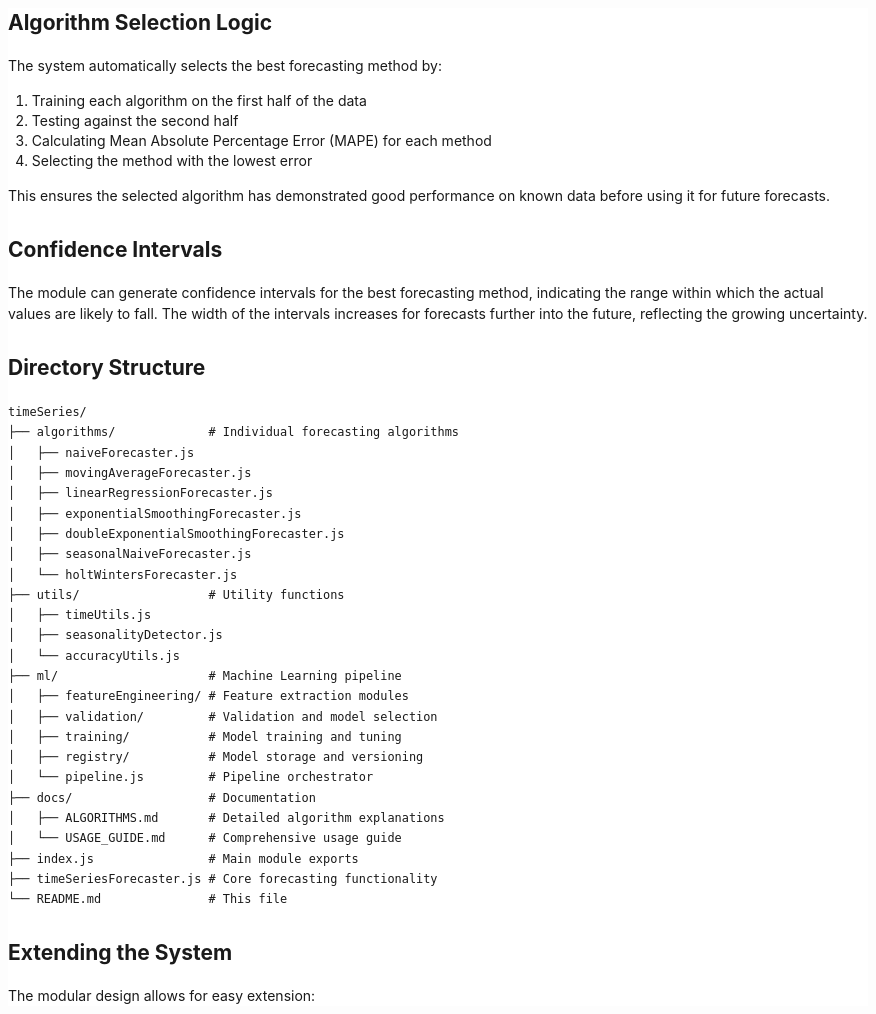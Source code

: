 ## Algorithm Selection Logic

The system automatically selects the best forecasting method by:

1. Training each algorithm on the first half of the data
2. Testing against the second half
3. Calculating Mean Absolute Percentage Error (MAPE) for each method
4. Selecting the method with the lowest error

This ensures the selected algorithm has demonstrated good performance on known data before using it for future forecasts.

## Confidence Intervals

The module can generate confidence intervals for the best forecasting method, indicating the range within which the actual values are likely to fall. The width of the intervals increases for forecasts further into the future, reflecting the growing uncertainty.

## Directory Structure

```
timeSeries/
├── algorithms/             # Individual forecasting algorithms
│   ├── naiveForecaster.js
│   ├── movingAverageForecaster.js
│   ├── linearRegressionForecaster.js
│   ├── exponentialSmoothingForecaster.js
│   ├── doubleExponentialSmoothingForecaster.js
│   ├── seasonalNaiveForecaster.js
│   └── holtWintersForecaster.js
├── utils/                  # Utility functions
│   ├── timeUtils.js
│   ├── seasonalityDetector.js
│   └── accuracyUtils.js
├── ml/                     # Machine Learning pipeline
│   ├── featureEngineering/ # Feature extraction modules
│   ├── validation/         # Validation and model selection
│   ├── training/           # Model training and tuning
│   ├── registry/           # Model storage and versioning
│   └── pipeline.js         # Pipeline orchestrator
├── docs/                   # Documentation
│   ├── ALGORITHMS.md       # Detailed algorithm explanations
│   └── USAGE_GUIDE.md      # Comprehensive usage guide
├── index.js                # Main module exports
├── timeSeriesForecaster.js # Core forecasting functionality
└── README.md               # This file
```

## Extending the System

The modular design allows for easy extension:
